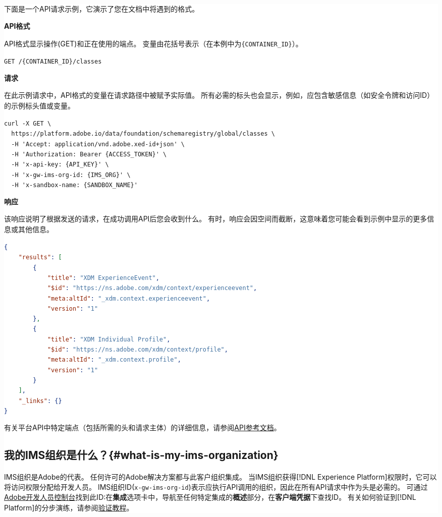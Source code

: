 下面是一个API请求示例，它演示了您在文档中将遇到的格式。

**API格式**

API格式显示操作(GET)和正在使用的端点。 变量由花括号表示（在本例中为`{CONTAINER_ID}`）。

```http
GET /{CONTAINER_ID}/classes
```

**请求**

在此示例请求中，API格式的变量在请求路径中被赋予实际值。 所有必需的标头也会显示，例如，应包含敏感信息（如安全令牌和访问ID）的示例标头值或变量。

```shell
curl -X GET \
  https://platform.adobe.io/data/foundation/schemaregistry/global/classes \
  -H 'Accept: application/vnd.adobe.xed-id+json' \
  -H 'Authorization: Bearer {ACCESS_TOKEN}' \
  -H 'x-api-key: {API_KEY}' \
  -H 'x-gw-ims-org-id: {IMS_ORG}' \
  -H 'x-sandbox-name: {SANDBOX_NAME}'
```

**响应**

该响应说明了根据发送的请求，在成功调用API后您会收到什么。 有时，响应会因空间而截断，这意味着您可能会看到示例中显示的更多信息或其他信息。

```json
{
    "results": [
        {
            "title": "XDM ExperienceEvent",
            "$id": "https://ns.adobe.com/xdm/context/experienceevent",
            "meta:altId": "_xdm.context.experienceevent",
            "version": "1"
        },
        {
            "title": "XDM Individual Profile",
            "$id": "https://ns.adobe.com/xdm/context/profile",
            "meta:altId": "_xdm.context.profile",
            "version": "1"
        }
    ],
    "_links": {}
}
```

有关平台API中特定端点（包括所需的头和请求主体）的详细信息，请参阅[API参考文档](http://www.adobe.com/go/platform-api-reference-en)。

## 我的IMS组织是什么？{#what-is-my-ims-organization}

IMS组织是Adobe的代表。 任何许可的Adobe解决方案都与此客户组织集成。 当IMS组织获得[!DNL Experience Platform]权限时，它可以将访问权限分配给开发人员。 IMS组织ID(`x-gw-ims-org-id`)表示应执行API调用的组织，因此在所有API请求中作为头是必需的。 可通过[Adobe开发人员控制台](https://www.adobe.com/go/devs_console_ui)找到此ID:在&#x200B;**集成**&#x200B;选项卡中，导航至任何特定集成的&#x200B;**概述**&#x200B;部分，在&#x200B;**客户端凭据**&#x200B;下查找ID。 有关如何验证到[!DNL Platform]的分步演练，请参阅[验证教程](https://www.adobe.com/go/platform-api-authentication-en)。
